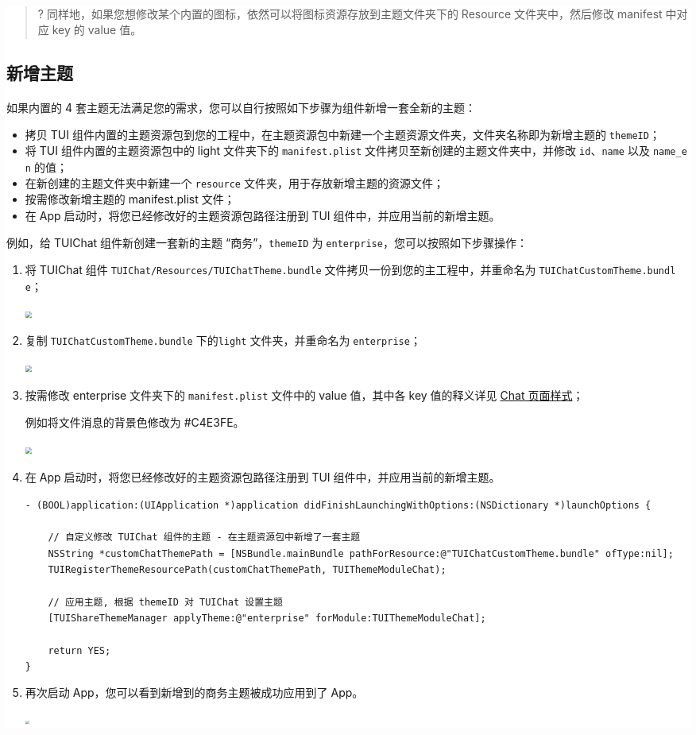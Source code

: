 

> ? 同样地，如果您想修改某个内置的图标，依然可以将图标资源存放到主题文件夹下的 Resource 文件夹中，然后修改 manifest 中对应 key 的 value 值。



[](id:add)

## 新增主题

如果内置的 4 套主题无法满足您的需求，您可以自行按照如下步骤为组件新增一套全新的主题：

* 拷贝 TUI 组件内置的主题资源包到您的工程中，在主题资源包中新建一个主题资源文件夹，文件夹名称即为新增主题的 `themeID`；
* 将 TUI 组件内置的主题资源包中的 light 文件夹下的 `manifest.plist` 文件拷贝至新创建的主题文件夹中，并修改 `id`、`name` 以及 `name_en` 的值；
* 在新创建的主题文件夹中新建一个 `resource` 文件夹，用于存放新增主题的资源文件；
* 按需修改新增主题的 manifest.plist 文件；
* 在 App 启动时，将您已经修改好的主题资源包路径注册到 TUI 组件中，并应用当前的新增主题。

例如，给 TUIChat 组件新创建一套新的主题 “商务”，`themeID` 为 `enterprise`，您可以按照如下步骤操作：

1. 将 TUIChat 组件 `TUIChat/Resources/TUIChatTheme.bundle` 文件拷贝一份到您的主工程中，并重命名为 `TUIChatCustomTheme.bundle`；

   <img src="https://im.sdk.cloud.tencent.cn/tools/resource/themes/ios/add_custom_chat_theme.png" style="zoom:50%;" />

2. 复制 `TUIChatCustomTheme.bundle` 下的`light` 文件夹，并重命名为 `enterprise`；

   <img src="https://im.sdk.cloud.tencent.cn/tools/resource/themes/ios/add_enterprise.png" style="zoom:50%;" />

3. 按需修改 enterprise 文件夹下的 `manifest.plist` 文件中的 value 值，其中各 key 值的释义详见 [Chat 页面样式](#styles_chat)；

   例如将文件消息的背景色修改为 #C4E3FE。

   <img src="https://im.sdk.cloud.tencent.cn/tools/resource/themes/ios/enterprise_add.png" style="zoom:50%;" />

4. 在 App 启动时，将您已经修改好的主题资源包路径注册到 TUI 组件中，并应用当前的新增主题。

   ```
   - (BOOL)application:(UIApplication *)application didFinishLaunchingWithOptions:(NSDictionary *)launchOptions {
     
       // 自定义修改 TUIChat 组件的主题 - 在主题资源包中新增了一套主题
       NSString *customChatThemePath = [NSBundle.mainBundle pathForResource:@"TUIChatCustomTheme.bundle" ofType:nil];
       TUIRegisterThemeResourcePath(customChatThemePath, TUIThemeModuleChat);
       
       // 应用主题, 根据 themeID 对 TUIChat 设置主题
       [TUIShareThemeManager applyTheme:@"enterprise" forModule:TUIThemeModuleChat];
   
       return YES;
   }
   ```



5. 再次启动 App，您可以看到新增到的商务主题被成功应用到了 App。

   <img src="https://im.sdk.cloud.tencent.cn/tools/resource/themes/ios/custom_add_theme.png" style="zoom:30%;" />
